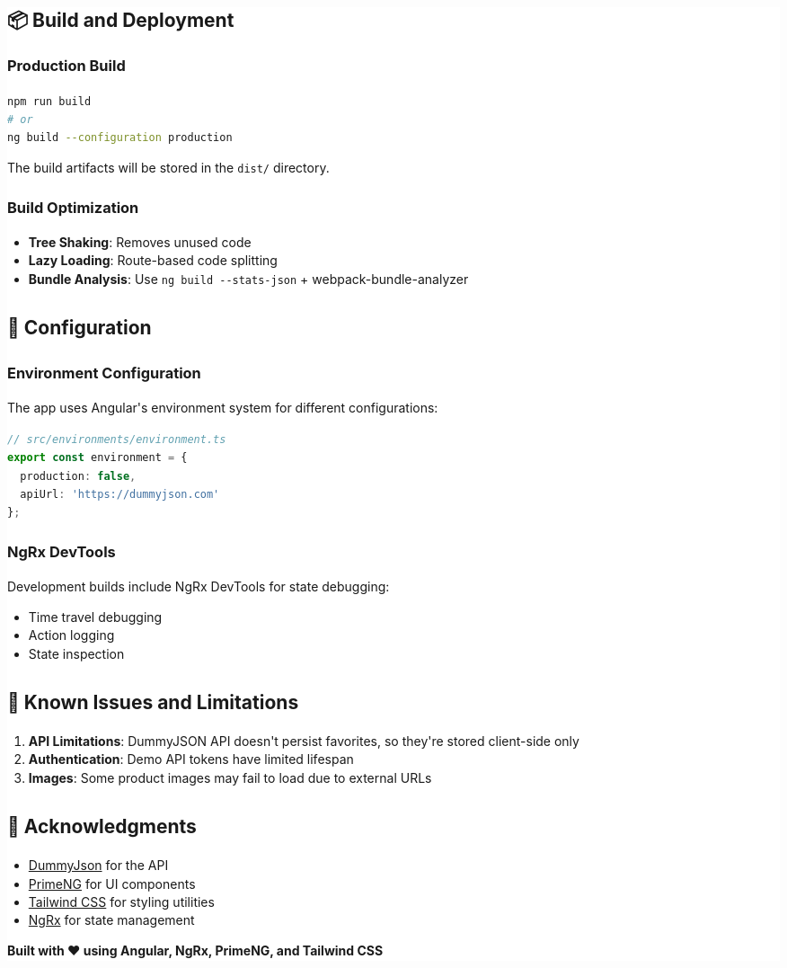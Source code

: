 ## 📦 Build and Deployment

### Production Build
```bash
npm run build
# or
ng build --configuration production
```

The build artifacts will be stored in the `dist/` directory.

### Build Optimization
- **Tree Shaking**: Removes unused code
- **Lazy Loading**: Route-based code splitting
- **Bundle Analysis**: Use `ng build --stats-json` + webpack-bundle-analyzer

## 🔧 Configuration

### Environment Configuration
The app uses Angular's environment system for different configurations:

```typescript
// src/environments/environment.ts
export const environment = {
  production: false,
  apiUrl: 'https://dummyjson.com'
};
```

### NgRx DevTools
Development builds include NgRx DevTools for state debugging:
- Time travel debugging
- Action logging
- State inspection

## 🐛 Known Issues and Limitations

1. **API Limitations**: DummyJSON API doesn't persist favorites, so they're stored client-side only
2. **Authentication**: Demo API tokens have limited lifespan
3. **Images**: Some product images may fail to load due to external URLs

## 🙏 Acknowledgments

- [DummyJson](https://dummyjson.com) for the API
- [PrimeNG](https://primeng.org) for UI components
- [Tailwind CSS](https://tailwindcss.com) for styling utilities
- [NgRx](https://ngrx.io) for state management


**Built with ❤️ using Angular, NgRx, PrimeNG, and Tailwind CSS**
